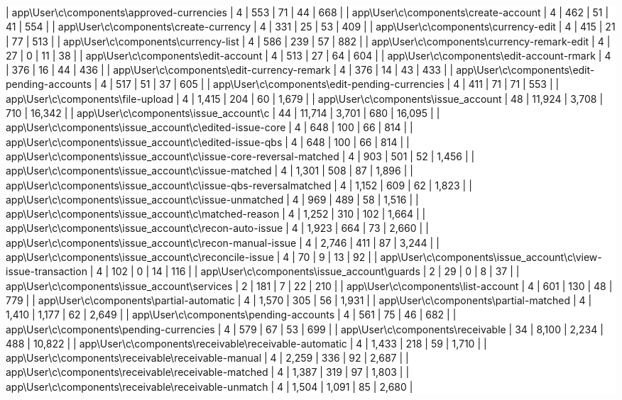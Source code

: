 | app\\User\\c\\components\\approved-currencies | 4 | 553 | 71 | 44 | 668 |
| app\\User\\c\\components\\create-account | 4 | 462 | 51 | 41 | 554 |
| app\\User\\c\\components\\create-currency | 4 | 331 | 25 | 53 | 409 |
| app\\User\\c\\components\\currency-edit | 4 | 415 | 21 | 77 | 513 |
| app\\User\\c\\components\\currency-list | 4 | 586 | 239 | 57 | 882 |
| app\\User\\c\\components\\currency-remark-edit | 4 | 27 | 0 | 11 | 38 |
| app\\User\\c\\components\\edit-account | 4 | 513 | 27 | 64 | 604 |
| app\\User\\c\\components\\edit-account-rmark | 4 | 376 | 16 | 44 | 436 |
| app\\User\\c\\components\\edit-currency-remark | 4 | 376 | 14 | 43 | 433 |
| app\\User\\c\\components\\edit-pending-accounts | 4 | 517 | 51 | 37 | 605 |
| app\\User\\c\\components\\edit-pending-currencies | 4 | 411 | 71 | 71 | 553 |
| app\\User\\c\\components\\file-upload | 4 | 1,415 | 204 | 60 | 1,679 |
| app\\User\\c\\components\\issue_account | 48 | 11,924 | 3,708 | 710 | 16,342 |
| app\\User\\c\\components\\issue_account\\c | 44 | 11,714 | 3,701 | 680 | 16,095 |
| app\\User\\c\\components\\issue_account\\c\\edited-issue-core | 4 | 648 | 100 | 66 | 814 |
| app\\User\\c\\components\\issue_account\\c\\edited-issue-qbs | 4 | 648 | 100 | 66 | 814 |
| app\\User\\c\\components\\issue_account\\c\\issue-core-reversal-matched | 4 | 903 | 501 | 52 | 1,456 |
| app\\User\\c\\components\\issue_account\\c\\issue-matched | 4 | 1,301 | 508 | 87 | 1,896 |
| app\\User\\c\\components\\issue_account\\c\\issue-qbs-reversalmatched | 4 | 1,152 | 609 | 62 | 1,823 |
| app\\User\\c\\components\\issue_account\\c\\issue-unmatched | 4 | 969 | 489 | 58 | 1,516 |
| app\\User\\c\\components\\issue_account\\c\\matched-reason | 4 | 1,252 | 310 | 102 | 1,664 |
| app\\User\\c\\components\\issue_account\\c\\recon-auto-issue | 4 | 1,923 | 664 | 73 | 2,660 |
| app\\User\\c\\components\\issue_account\\c\\recon-manual-issue | 4 | 2,746 | 411 | 87 | 3,244 |
| app\\User\\c\\components\\issue_account\\c\\reconcile-issue | 4 | 70 | 9 | 13 | 92 |
| app\\User\\c\\components\\issue_account\\c\\view-issue-transaction | 4 | 102 | 0 | 14 | 116 |
| app\\User\\c\\components\\issue_account\\guards | 2 | 29 | 0 | 8 | 37 |
| app\\User\\c\\components\\issue_account\\services | 2 | 181 | 7 | 22 | 210 |
| app\\User\\c\\components\\list-account | 4 | 601 | 130 | 48 | 779 |
| app\\User\\c\\components\\partial-automatic | 4 | 1,570 | 305 | 56 | 1,931 |
| app\\User\\c\\components\\partial-matched | 4 | 1,410 | 1,177 | 62 | 2,649 |
| app\\User\\c\\components\\pending-accounts | 4 | 561 | 75 | 46 | 682 |
| app\\User\\c\\components\\pending-currencies | 4 | 579 | 67 | 53 | 699 |
| app\\User\\c\\components\\receivable | 34 | 8,100 | 2,234 | 488 | 10,822 |
| app\\User\\c\\components\\receivable\\receivable-automatic | 4 | 1,433 | 218 | 59 | 1,710 |
| app\\User\\c\\components\\receivable\\receivable-manual | 4 | 2,259 | 336 | 92 | 2,687 |
| app\\User\\c\\components\\receivable\\receivable-matched | 4 | 1,387 | 319 | 97 | 1,803 |
| app\\User\\c\\components\\receivable\\receivable-unmatch | 4 | 1,504 | 1,091 | 85 | 2,680 |